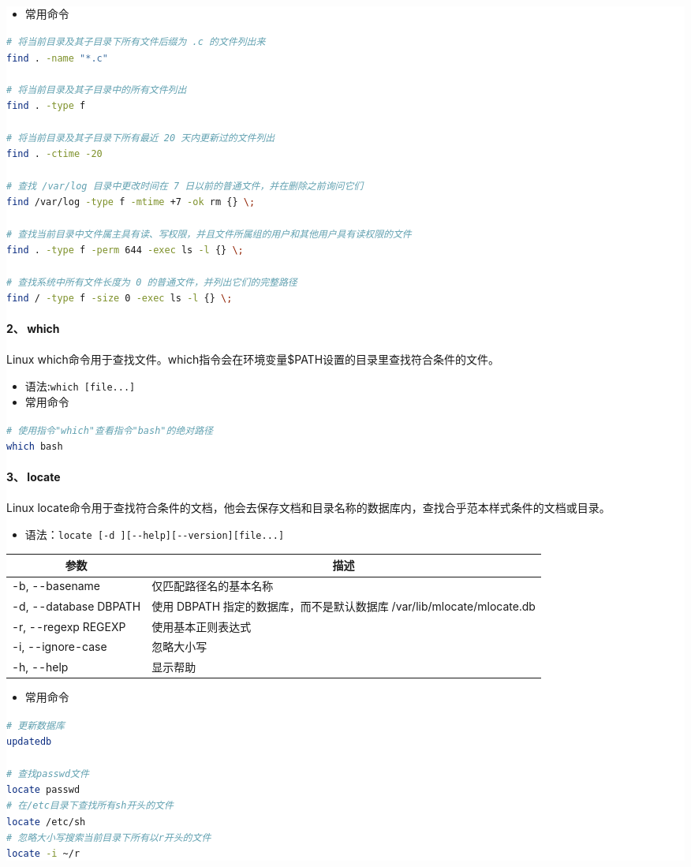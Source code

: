 + 常用命令

```bash
# 将当前目录及其子目录下所有文件后缀为 .c 的文件列出来
find . -name "*.c"

# 将当前目录及其子目录中的所有文件列出
find . -type f

# 将当前目录及其子目录下所有最近 20 天内更新过的文件列出
find . -ctime -20

# 查找 /var/log 目录中更改时间在 7 日以前的普通文件，并在删除之前询问它们
find /var/log -type f -mtime +7 -ok rm {} \;

# 查找当前目录中文件属主具有读、写权限，并且文件所属组的用户和其他用户具有读权限的文件
find . -type f -perm 644 -exec ls -l {} \;

# 查找系统中所有文件长度为 0 的普通文件，并列出它们的完整路径
find / -type f -size 0 -exec ls -l {} \;
```

#### 2、 which

Linux which命令用于查找文件。which指令会在环境变量$PATH设置的目录里查找符合条件的文件。

+ 语法:`which [file...]`
+ 常用命令

```bash
# 使用指令"which"查看指令"bash"的绝对路径
which bash
```

#### 3、 locate

Linux locate命令用于查找符合条件的文档，他会去保存文档和目录名称的数据库内，查找合乎范本样式条件的文档或目录。

+ 语法：`locate [-d ][--help][--version][file...]`

| <span style="display:inline-block;width:100px">参数</span> | 描述                                                         |
| ---------------------------------------------------------- | ------------------------------------------------------------ |
| -b, --basename                                             | 仅匹配路径名的基本名称                                       |
| -d, --database DBPATH                                      | 使用 DBPATH 指定的数据库，而不是默认数据库 /var/lib/mlocate/mlocate.db |
| -r, --regexp REGEXP                                        | 使用基本正则表达式                                           |
| -i, --ignore-case                                          | 忽略大小写                                                   |
| -h, --help                                                 | 显示帮助                                                     |

+ 常用命令

```bash
# 更新数据库
updatedb

# 查找passwd文件
locate passwd
# 在/etc目录下查找所有sh开头的文件
locate /etc/sh
# 忽略大小写搜索当前目录下所有以r开头的文件
locate -i ~/r
```

